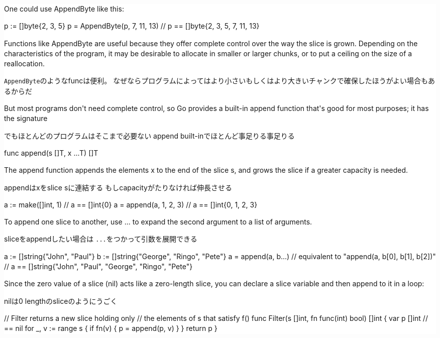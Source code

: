 One could use AppendByte like this:

p := []byte{2, 3, 5}
p = AppendByte(p, 7, 11, 13)
// p == []byte{2, 3, 5, 7, 11, 13}


Functions like AppendByte are useful because they offer complete
control over the way the slice is grown. Depending on the
characteristics of the program, it may be desirable to allocate in
smaller or larger chunks, or to put a ceiling on the size of a
reallocation.

`AppendByte`のようなfuncは便利。
なぜならプログラムによってはより小さいもしくはより大きいチャンクで確保したほうがよい場合もあるからだ

But most programs don't need complete control, so Go provides a
built-in append function that's good for most purposes; it has the
signature

でもほとんどのプログラムはそこまで必要ない
append built-inでほとんど事足りる事足りる

func append(s []T, x ...T) []T

The append function appends the elements x to the end of the slice s,
and grows the slice if a greater capacity is needed.

appendはxをslice sに連結する
もしcapacityがたりなければ伸長させる

a := make([]int, 1)
// a == []int{0}
a = append(a, 1, 2, 3)
// a == []int{0, 1, 2, 3}

To append one slice to another, use ... to expand the second argument
to a list of arguments.

sliceをappendしたい場合は `...`をつかって引数を展開できる


a := []string{"John", "Paul"}
b := []string{"George", "Ringo", "Pete"}
a = append(a, b...) // equivalent to "append(a, b[0], b[1], b[2])"
// a == []string{"John", "Paul", "George", "Ringo", "Pete"}

Since the zero value of a slice (nil) acts like a zero-length slice,
you can declare a slice variable and then append to it in a loop:

nilは0 lengthのsliceのようにうごく


// Filter returns a new slice holding only
// the elements of s that satisfy f()
func Filter(s []int, fn func(int) bool) []int {
    var p []int // == nil
    for _, v := range s {
        if fn(v) {
            p = append(p, v)
        }
    }
    return p
}
